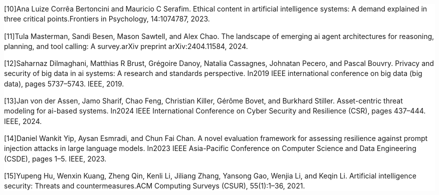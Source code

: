 [10]Ana Luize Corrêa Bertoncini and Mauricio C Serafim. Ethical content in artificial intelligence systems: A demand
explained in three critical points.Frontiers in Psychology, 14:1074787, 2023.

[11]Tula Masterman, Sandi Besen, Mason Sawtell, and Alex Chao. The landscape of emerging ai agent architectures
for reasoning, planning, and tool calling: A survey.arXiv preprint arXiv:2404.11584, 2024.

[12]Saharnaz Dilmaghani, Matthias R Brust, Grégoire Danoy, Natalia Cassagnes, Johnatan Pecero, and Pascal Bouvry.
Privacy and security of big data in ai systems: A research and standards perspective. In2019 IEEE international
conference on big data (big data), pages 5737–5743. IEEE, 2019.

[13]Jan von der Assen, Jamo Sharif, Chao Feng, Christian Killer, Gérôme Bovet, and Burkhard Stiller. Asset-centric
threat modeling for ai-based systems. In2024 IEEE International Conference on Cyber Security and Resilience
(CSR), pages 437–444. IEEE, 2024.

[14]Daniel Wankit Yip, Aysan Esmradi, and Chun Fai Chan. A novel evaluation framework for assessing resilience
against prompt injection attacks in large language models. In2023 IEEE Asia-Pacific Conference on Computer
Science and Data Engineering (CSDE), pages 1–5. IEEE, 2023.

[15]Yupeng Hu, Wenxin Kuang, Zheng Qin, Kenli Li, Jiliang Zhang, Yansong Gao, Wenjia Li, and Keqin Li. Artificial
intelligence security: Threats and countermeasures.ACM Computing Surveys (CSUR), 55(1):1–36, 2021.
